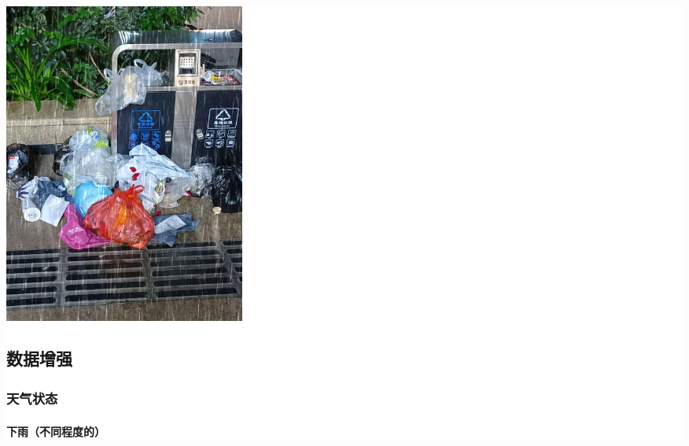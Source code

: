 <img src="../../images/4.png" alt="4" width=300 />
</center>

## 数据增强

### 天气状态

#### 下雨（不同程度的）

<center class="half">